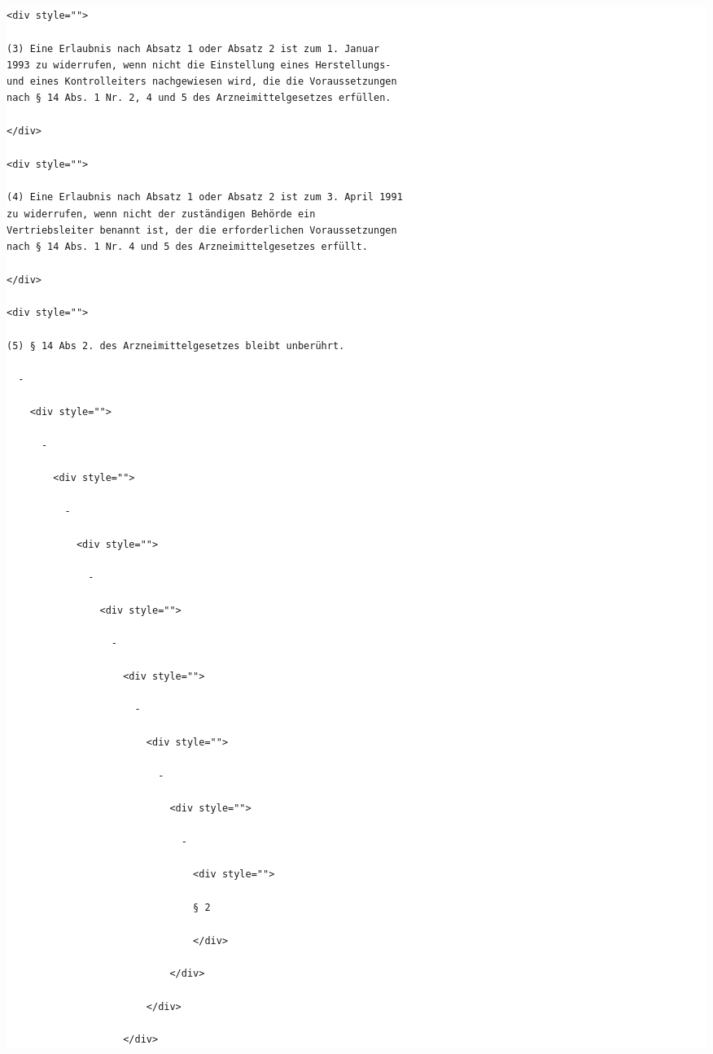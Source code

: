     <div style="">
    
    (3) Eine Erlaubnis nach Absatz 1 oder Absatz 2 ist zum 1. Januar
    1993 zu widerrufen, wenn nicht die Einstellung eines Herstellungs-
    und eines Kontrolleiters nachgewiesen wird, die die Voraussetzungen
    nach § 14 Abs. 1 Nr. 2, 4 und 5 des Arzneimittelgesetzes erfüllen.
    
    </div>
    
    <div style="">
    
    (4) Eine Erlaubnis nach Absatz 1 oder Absatz 2 ist zum 3. April 1991
    zu widerrufen, wenn nicht der zuständigen Behörde ein
    Vertriebsleiter benannt ist, der die erforderlichen Voraussetzungen
    nach § 14 Abs. 1 Nr. 4 und 5 des Arzneimittelgesetzes erfüllt.
    
    </div>
    
    <div style="">
    
    (5) § 14 Abs 2. des Arzneimittelgesetzes bleibt unberührt.
    
      - 
        
        <div style="">
        
          - 
            
            <div style="">
            
              - 
                
                <div style="">
                
                  - 
                    
                    <div style="">
                    
                      - 
                        
                        <div style="">
                        
                          - 
                            
                            <div style="">
                            
                              - 
                                
                                <div style="">
                                
                                  - 
                                    
                                    <div style="">
                                    
                                    § 2
                                    
                                    </div>
                                
                                </div>
                            
                            </div>
                        
                        </div>
                    